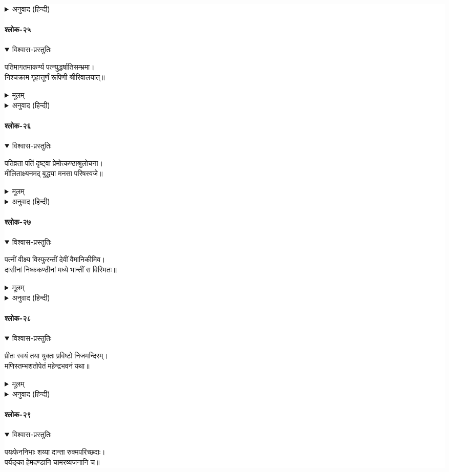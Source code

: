 <details><summary>अनुवाद (हिन्दी)</summary></details>

#### श्लोक-२५


<details open><summary>विश्वास-प्रस्तुतिः</summary>

पतिमागतमाकर्ण्य पत्न्युद्धर्षातिसम्भ्रमा।  
निश्चक्राम गृहात्तूर्णं रूपिणी श्रीरिवालयात्॥
</details>

<details><summary>मूलम्</summary></details>

<details><summary>अनुवाद (हिन्दी)</summary></details>

#### श्लोक-२६


<details open><summary>विश्वास-प्रस्तुतिः</summary>

पतिव्रता पतिं दृष्ट्वा प्रेमोत्कण्ठाश्रुलोचना।  
मीलिताक्ष्यनमद् बुद्ध्या मनसा परिषस्वजे॥
</details>

<details><summary>मूलम्</summary></details>

<details><summary>अनुवाद (हिन्दी)</summary></details>

#### श्लोक-२७


<details open><summary>विश्वास-प्रस्तुतिः</summary>

पत्नीं वीक्ष्य विस्फुरन्तीं देवीं वैमानिकीमिव।  
दासीनां निष्ककण्ठीनां मध्ये भान्तीं स विस्मितः॥
</details>

<details><summary>मूलम्</summary></details>

<details><summary>अनुवाद (हिन्दी)</summary></details>

#### श्लोक-२८


<details open><summary>विश्वास-प्रस्तुतिः</summary>

प्रीतः स्वयं तया युक्तः प्रविष्टो निजमन्दिरम्।  
मणिस्तम्भशतोपेतं महेन्द्रभवनं यथा॥
</details>

<details><summary>मूलम्</summary></details>

<details><summary>अनुवाद (हिन्दी)</summary></details>

#### श्लोक-२९


<details open><summary>विश्वास-प्रस्तुतिः</summary>

पयःफेननिभाः शय्या दान्ता रुक्मपरिच्छदाः।  
पर्यङ्का हेमदण्डानि चामरव्यजनानि च॥
</details>
